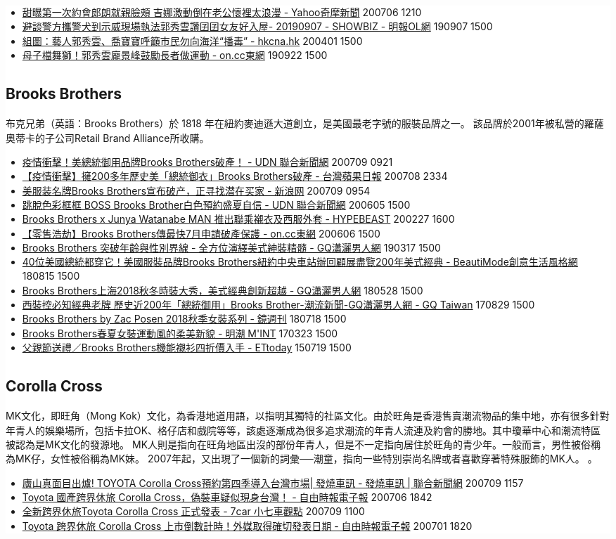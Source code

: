 - [甜曝第一次約會郎朗就親臉頰 吉娜激動倒在老公懷裡太浪漫 - Yahoo奇摩新聞](https://tw.news.yahoo.com/%E7%94%9C%E6%9B%9D%E7%AC%AC-%E6%AC%A1%E7%B4%84%E6%9C%83%E9%83%8E%E6%9C%97%E5%B0%B1%E8%A6%AA%E8%87%89%E9%A0%B0-%E5%90%89%E5%A8%9C%E6%BF%80%E5%8B%95%E5%80%92%E5%9C%A8%E8%80%81%E5%85%AC%E6%87%B7%E8%A3%A1%E5%A4%AA%E6%B5%AA%E6%BC%AB-041021138.html "甜曝第一次約會郎朗就親臉頰 吉娜激動倒在老公懷裡太浪漫 - Yahoo奇摩新聞") 200706 1210
- [避談警方攜警犬到示威現場執法郭秀雲讚囝囝女友好入屋- 20190907 - SHOWBIZ - 明報OL網](https://ol.mingpao.com/ldy/showbiz/latest/20190907/1567846734097/%E9%81%BF%E8%AB%87%E8%AD%A6%E6%96%B9%E6%94%9C%E8%AD%A6%E7%8A%AC%E5%88%B0%E7%A4%BA%E5%A8%81%E7%8F%BE%E5%A0%B4%E5%9F%B7%E6%B3%95-%E9%83%AD%E7%A7%80%E9%9B%B2%E8%AE%9A%E5%9B%9D%E5%9B%9D%E5%A5%B3%E5%8F%8B%E5%A5%BD%E5%85%A5%E5%B1%8B "避談警方攜警犬到示威現場執法郭秀雲讚囝囝女友好入屋- 20190907 - SHOWBIZ - 明報OL網") 190907 1500
- [組圖：藝人郭秀雲、喬寶寶呼籲市民勿向海洋“播毒” - hkcna.hk](http://www.hkcna.hk/content/2020/0401/817784.shtml "組圖：藝人郭秀雲、喬寶寶呼籲市民勿向海洋“播毒” - hkcna.hk") 200401 1500
- [母子檔舞獅！郭秀雲龐景峰鼓勵長者做運動 - on.cc東網](https://hk.on.cc/hk/bkn/cnt/entertainment/20190922/bkn-20190922152253337-0922_00862_001.html "母子檔舞獅！郭秀雲龐景峰鼓勵長者做運動 - on.cc東網") 190922 1500

## Brooks Brothers

布克兄弟（英語：Brooks Brothers）於 1818 年在紐約麥迪遜大道創立，是美國最老字號的服裝品牌之一。 該品牌於2001年被私營的羅薩奧蒂卡的子公司Retail Brand Alliance所收購。
- [疫情衝擊！美總統御用品牌Brooks Brothers破產！ - UDN 聯合新聞網](https://udn.com/news/story/7270/4688635 "疫情衝擊！美總統御用品牌Brooks Brothers破產！ - UDN 聯合新聞網") 200709 0921
- [【疫情衝擊】擁200多年歷史美「總統御衣」Brooks Brothers破產 - 台灣蘋果日報](https://tw.appledaily.com/property/20200708/OENCMTZKIFJ5QUOBYETSWCAJJA/ "【疫情衝擊】擁200多年歷史美「總統御衣」Brooks Brothers破產 - 台灣蘋果日報") 200708 2334
- [美服装名牌Brooks Brothers宣布破产，正寻找潜在买家 - 新浪网](https://finance.sina.com.cn/roll/2020-07-09/doc-iirczymm1347414.shtml "美服装名牌Brooks Brothers宣布破产，正寻找潜在买家 - 新浪网") 200709 0954
- [跳脫色彩框框 BOSS Brooks Brother白色預約盛夏自信 - UDN 聯合新聞網](https://udn.com/news/story/7270/4615631 "跳脫色彩框框 BOSS Brooks Brother白色預約盛夏自信 - UDN 聯合新聞網") 200605 1500
- [Brooks Brothers x Junya Watanabe MAN 推出聯乘襯衣及西服外套 - HYPEBEAST](https://hypebeast.com/zh/2020/2/brooks-brothers-junya-watanabe-man-shirt-blazer-info "Brooks Brothers x Junya Watanabe MAN 推出聯乘襯衣及西服外套 - HYPEBEAST") 200227 1600
- [【零售浩劫】Brooks Brothers傳最快7月申請破產保護 - on.cc東網](https://hk.on.cc/hk/bkn/cnt/finance/20200606/bkn-20200606214408404-0606_00842_001.html "【零售浩劫】Brooks Brothers傳最快7月申請破產保護 - on.cc東網") 200606 1500
- [Brooks Brothers 突破年齡與性別界線 - 全方位演繹美式紳裝精髓 - GQ瀟灑男人網](https://www.gq.com.tw/fashion/content-38980 "Brooks Brothers 突破年齡與性別界線 - 全方位演繹美式紳裝精髓 - GQ瀟灑男人網") 190317 1500
- [40位美國總統都穿它！美國服裝品牌Brooks Brothers紐約中央車站辦回顧展盡覽200年美式經典 - BeautiMode創意生活風格網](https://www.beautimode.com/article/content/85507/ "40位美國總統都穿它！美國服裝品牌Brooks Brothers紐約中央車站辦回顧展盡覽200年美式經典 - BeautiMode創意生活風格網") 180815 1500
- [Brooks Brothers上海2018秋冬時裝大秀，美式經典創新超越 - GQ瀟灑男人網](https://www.gq.com.tw/fashion/content-36232 "Brooks Brothers上海2018秋冬時裝大秀，美式經典創新超越 - GQ瀟灑男人網") 180528 1500
- [西裝控必知經典老牌 歷史近200年「總統御用」Brooks Brother-潮流新聞-GQ瀟灑男人網 - GQ Taiwan](https://www.gq.com.tw/fashion/content-33461 "西裝控必知經典老牌 歷史近200年「總統御用」Brooks Brother-潮流新聞-GQ瀟灑男人網 - GQ Taiwan") 170829 1500
- [Brooks Brothers by Zac Posen 2018秋季女裝系列 - 鏡週刊](https://www.mirrormedia.mg/story/20180718prf002/ "Brooks Brothers by Zac Posen 2018秋季女裝系列 - 鏡週刊") 180718 1500
- [Brooks Brothers春夏女裝運動風的柔美新貌 - 明潮 M'INT](https://www.mingweekly.com/fashion/fashionnews/content-10557.html "Brooks Brothers春夏女裝運動風的柔美新貌 - 明潮 M'INT") 170323 1500
- [父親節送禮／Brooks Brothers機能襯衫四折價入手 - ETtoday](https://www.ettoday.net/news/20150719/536742.htm "父親節送禮／Brooks Brothers機能襯衫四折價入手 - ETtoday") 150719 1500

## Corolla Cross

MK文化，即旺角（Mong Kok）文化，為香港地道用語，以指明其獨特的社區文化。由於旺角是香港售賣潮流物品的集中地，亦有很多針對年青人的娛樂場所，包括卡拉OK、格仔店和戲院等等，該處逐漸成為很多追求潮流的年青人流連及約會的勝地。其中瓊華中心和潮流特區被認為是MK文化的發源地。
MK人則是指向在旺角地區出沒的部份年青人，但是不一定指向居住於旺角的青少年。一般而言，男性被俗稱為MK仔，女性被俗稱為MK妹。
2007年起，又出現了一個新的詞彙──潮童，指向一些特別崇尚名牌或者喜歡穿著特殊服飾的MK人。
。
- [廬山真面目出爐! TOYOTA Corolla Cross預約第四季導入台灣市場| 發燒車訊 - 發燒車訊 | 聯合新聞網](https://autos.udn.com/autos/story/7825/4688974 "廬山真面目出爐! TOYOTA Corolla Cross預約第四季導入台灣市場| 發燒車訊 - 發燒車訊 | 聯合新聞網") 200709 1157
- [Toyota 國產跨界休旅 Corolla Cross，偽裝車疑似現身台灣！ - 自由時報電子報](https://auto.ltn.com.tw/news/15666/2 "Toyota 國產跨界休旅 Corolla Cross，偽裝車疑似現身台灣！ - 自由時報電子報") 200706 1842
- [全新跨界休旅Toyota Corolla Cross 正式發表 - 7car 小七車觀點](https://www.7car.tw/articles/read/67713/second_44 "全新跨界休旅Toyota Corolla Cross 正式發表 - 7car 小七車觀點") 200709 1100
- [Toyota 跨界休旅 Corolla Cross 上市倒數計時！外媒取得確切發表日期 - 自由時報電子報](https://auto.ltn.com.tw/news/15635/3 "Toyota 跨界休旅 Corolla Cross 上市倒數計時！外媒取得確切發表日期 - 自由時報電子報") 200701 1820